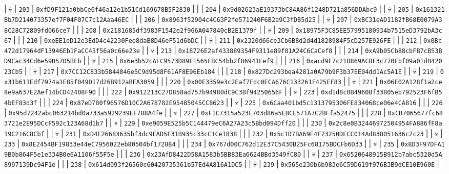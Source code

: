 | 💀 | `203` | `0xfD9F121a0bbCe6f46a12e1b51Cd169678B5F2830` |
|  | `204` | `0x9d02623aE19373bC84A86f1248D721a856DDAbc9` |
| 💀 | `205` | `0x161321Bb7D214073357ef7F04F07C7c12Aaa46EC` |
|  | `206` | `0x8963f52904c4C63F2fe571240F6B2a9C3fDB5d25` |
| 💀 | `207` | `0xBC31eAD1182fB68E0079A38C28C72809fd066ce7` |
|  | `208` | `0x2181685df3983F1542e2f966A047840cB2E1379f` |
| 💀 | `209` | `0x18975F3C85EE57995180934b7515eD3792bA3c67` |
|  | `210` | `0xeEE1eD12e3EdD4c42230Fee8daB8D46eF51d6bDC` |
| 💀 | `211` | `0x2320d66ce3Cb6B8d2d4d1828984F5cD257E926FE` |
|  | `212` | `0x0Bc472d17964dF13946Eb1FaCC45f56a0c66e23e` |
| 💀 | `213` | `0x18726E2af433889354F9311e89f81A24C6CaCef8` |
|  | `214` | `0xA9b05Cb88cbFB7cB53BD9Cac34Cd6e59B57D5BFb` |
| 💀 | `215` | `0x6e3b52cAFC9573D89F1565FBC54bb2f86941Eef9` |
|  | `216` | `0xacd9F7c21D869AC8F3c770Ebf09a01dB42023Cb5` |
| 💀 | `217` | `0x7CC12C833b5844846e5C9d95d8F61AF8E96Eb184` |
|  | `218` | `0x827Dc293bea4281a0A79b9F3b37EE04dd1Ac5A1E` |
| 💀 | `219` | `0x31b611Edf7974a1E85f049D17d26B912aBFA3059` |
|  | `220` | `0x00E3359e3c2Eaf7Fdc0ECA676C133261F425EF83` |
| 💀 | `221` | `0x06E02A128f1a2ce8e9a637E2Aef14bCD42408F90` |
|  | `222` | `0x912213C27D858ad757b94980dC9C3Bf94250656F` |
| 💀 | `223` | `0xd1d8c0B4960Bf33805eb792523F6fB54bEF83d3f` |
|  | `224` | `0x87eD780f96576D10C2A678782E95485045CC8623` |
| 💀 | `225` | `0x6Caa401bd5c1313795306FE834068ce06e4CA816` |
|  | `226` | `0x95d7242abc063214bd0a733a5929239EF788A4fe` |
| 💀 | `227` | `0xF1C7315a523E703d86a5EBCE571A7C2BFfa52475` |
|  | `228` | `0xCB7065677fc683721e2E95DCcF592c123A68d1b7` |
| 💀 | `229` | `0xe9059E525b5C144479eC6A27A23c5Bbd094Dff20` |
|  | `230` | `0x2c8e0B32446972504954FA886fF8a19C216C8Cbf` |
| 💀 | `231` | `0xD4E26683635bf3dc9EAD5F31B935c33cC1Ce1838` |
|  | `232` | `0x5c1D7BA69E4F73250DECC014Ad838051636c2c23` |
| 💀 | `233` | `0x8E2454BF19833e44eC7956022eb80504bf172884` |
|  | `234` | `0x767d00C762d12E37C5430B25Fc68175BDCFb6D33` |
| 💀 | `235` | `0x8D3F97DFA19B0b864F5e1e334B0e6A1106f55F5e` |
|  | `236` | `0x23AfD8422D58A1583b5BB83Ea6624BBd3549fC80` |
| 💀 | `237` | `0x6520648915B912b7abc5320d5A8997139Dc94F1e` |
|  | `238` | `0x614d093f26560c60420735361b57Ed4A816A1DC5` |
| 💀 | `239` | `0x565e230b6b983e6C59D619f976B3B9dCE10E960E` |